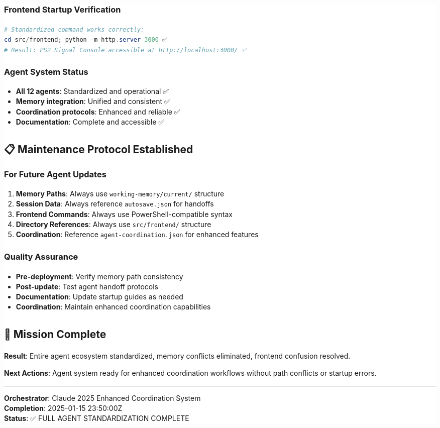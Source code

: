 ### **Frontend Startup Verification**
```powershell
# Standardized command works correctly:
cd src/frontend; python -m http.server 3000 ✅
# Result: PS2 Signal Console accessible at http://localhost:3000/ ✅
```

### **Agent System Status**
- **All 12 agents**: Standardized and operational ✅
- **Memory integration**: Unified and consistent ✅
- **Coordination protocols**: Enhanced and reliable ✅
- **Documentation**: Complete and accessible ✅

## 📋 **Maintenance Protocol Established**

### **For Future Agent Updates**
1. **Memory Paths**: Always use `working-memory/current/` structure
2. **Session Data**: Always reference `autosave.json` for handoffs
3. **Frontend Commands**: Always use PowerShell-compatible syntax
4. **Directory References**: Always use `src/frontend/` structure
5. **Coordination**: Reference `agent-coordination.json` for enhanced features

### **Quality Assurance**
- **Pre-deployment**: Verify memory path consistency
- **Post-update**: Test agent handoff protocols
- **Documentation**: Update startup guides as needed
- **Coordination**: Maintain enhanced coordination capabilities

## 🎯 **Mission Complete**

**Result**: Entire agent ecosystem standardized, memory conflicts eliminated, frontend confusion resolved.

**Next Actions**: Agent system ready for enhanced coordination workflows without path conflicts or startup errors.

---

**Orchestrator**: Claude 2025 Enhanced Coordination System  
**Completion**: 2025-01-15 23:50:00Z  
**Status**: ✅ FULL AGENT STANDARDIZATION COMPLETE 